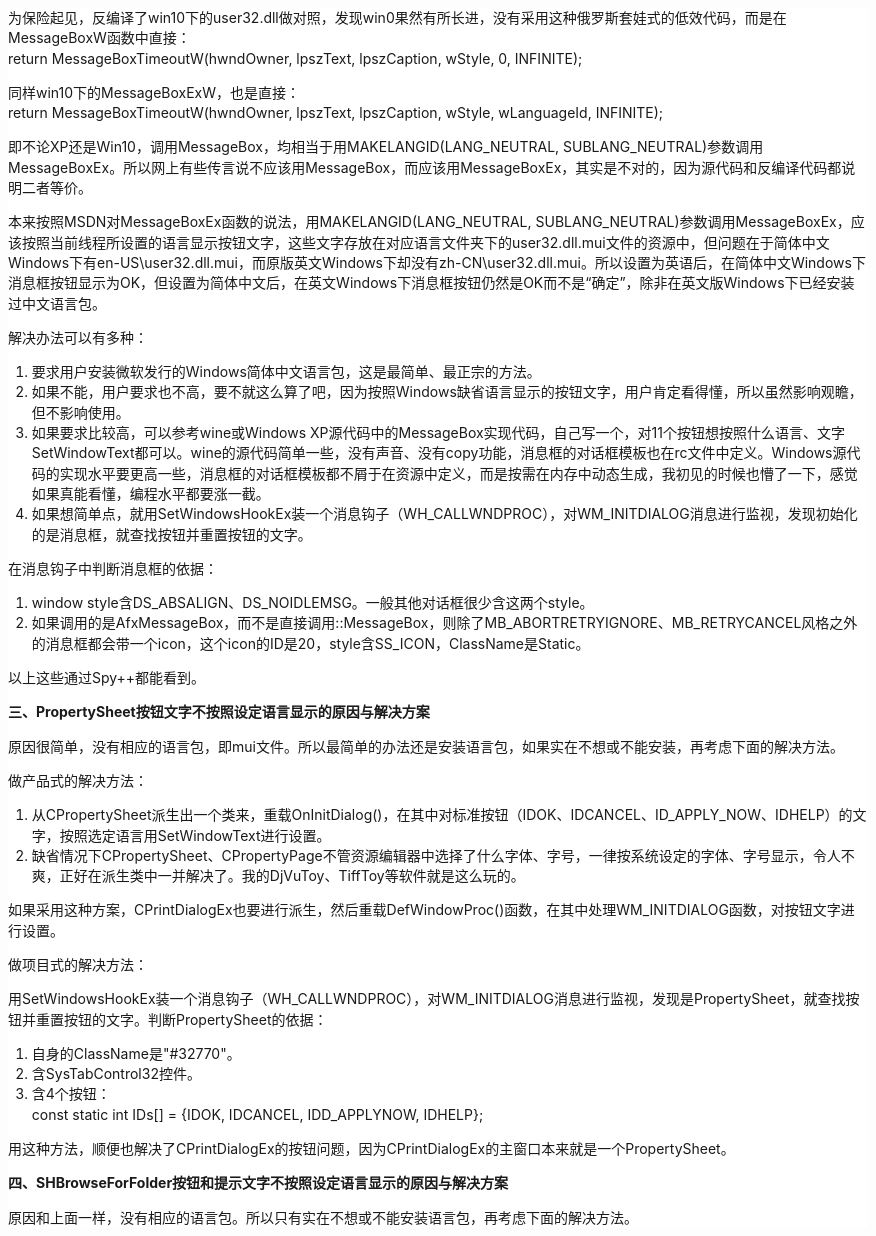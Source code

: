 为保险起见，反编译了win10下的user32.dll做对照，发现win0果然有所长进，没有采用这种俄罗斯套娃式的低效代码，而是在MessageBoxW函数中直接：  
return MessageBoxTimeoutW(hwndOwner, lpszText, lpszCaption, wStyle, 0, INFINITE);

同样win10下的MessageBoxExW，也是直接：  
return MessageBoxTimeoutW(hwndOwner, lpszText, lpszCaption, wStyle, wLanguageId, INFINITE);

即不论XP还是Win10，调用MessageBox，均相当于用MAKELANGID(LANG\_NEUTRAL, SUBLANG\_NEUTRAL)参数调用MessageBoxEx。所以网上有些传言说不应该用MessageBox，而应该用MessageBoxEx，其实是不对的，因为源代码和反编译代码都说明二者等价。

本来按照MSDN对MessageBoxEx函数的说法，用MAKELANGID(LANG\_NEUTRAL, SUBLANG\_NEUTRAL)参数调用MessageBoxEx，应该按照当前线程所设置的语言显示按钮文字，这些文字存放在对应语言文件夹下的user32.dll.mui文件的资源中，但问题在于简体中文Windows下有en-US\\user32.dll.mui，而原版英文Windows下却没有zh-CN\\user32.dll.mui。所以设置为英语后，在简体中文Windows下消息框按钮显示为OK，但设置为简体中文后，在英文Windows下消息框按钮仍然是OK而不是“确定”，除非在英文版Windows下已经安装过中文语言包。

解决办法可以有多种：

1.  要求用户安装微软发行的Windows简体中文语言包，这是最简单、最正宗的方法。
2.  如果不能，用户要求也不高，要不就这么算了吧，因为按照Windows缺省语言显示的按钮文字，用户肯定看得懂，所以虽然影响观瞻，但不影响使用。
3.  如果要求比较高，可以参考wine或Windows XP源代码中的MessageBox实现代码，自己写一个，对11个按钮想按照什么语言、文字SetWindowText都可以。wine的源代码简单一些，没有声音、没有copy功能，消息框的对话框模板也在rc文件中定义。Windows源代码的实现水平要更高一些，消息框的对话框模板都不屑于在资源中定义，而是按需在内存中动态生成，我初见的时候也懵了一下，感觉如果真能看懂，编程水平都要涨一截。
4.  如果想简单点，就用SetWindowsHookEx装一个消息钩子（WH\_CALLWNDPROC），对WM\_INITDIALOG消息进行监视，发现初始化的是消息框，就查找按钮并重置按钮的文字。

在消息钩子中判断消息框的依据：

1.  window style含DS\_ABSALIGN、DS\_NOIDLEMSG。一般其他对话框很少含这两个style。
2.  如果调用的是AfxMessageBox，而不是直接调用::MessageBox，则除了MB\_ABORTRETRYIGNORE、MB\_RETRYCANCEL风格之外的消息框都会带一个icon，这个icon的ID是20，style含SS\_ICON，ClassName是Static。

以上这些通过Spy++都能看到。

**三、PropertySheet按钮文字不按照设定语言显示的原因与解决方案**

原因很简单，没有相应的语言包，即mui文件。所以最简单的办法还是安装语言包，如果实在不想或不能安装，再考虑下面的解决方法。

做产品式的解决方法：

1.  从CPropertySheet派生出一个类来，重载OnInitDialog()，在其中对标准按钮（IDOK、IDCANCEL、ID\_APPLY\_NOW、IDHELP）的文字，按照选定语言用SetWindowText进行设置。
2.  缺省情况下CPropertySheet、CPropertyPage不管资源编辑器中选择了什么字体、字号，一律按系统设定的字体、字号显示，令人不爽，正好在派生类中一并解决了。我的DjVuToy、TiffToy等软件就是这么玩的。

如果采用这种方案，CPrintDialogEx也要进行派生，然后重载DefWindowProc()函数，在其中处理WM\_INITDIALOG函数，对按钮文字进行设置。

做项目式的解决方法：

用SetWindowsHookEx装一个消息钩子（WH\_CALLWNDPROC），对WM\_INITDIALOG消息进行监视，发现是PropertySheet，就查找按钮并重置按钮的文字。判断PropertySheet的依据：

1.  自身的ClassName是"#32770"。
2.  含SysTabControl32控件。
3.  含4个按钮：  
    const static int IDs\[\] = {IDOK, IDCANCEL, IDD\_APPLYNOW, IDHELP};

用这种方法，顺便也解决了CPrintDialogEx的按钮问题，因为CPrintDialogEx的主窗口本来就是一个PropertySheet。  
  
**四、SHBrowseForFolder按钮和提示文字不按照设定语言显示的原因与解决方案**

原因和上面一样，没有相应的语言包。所以只有实在不想或不能安装语言包，再考虑下面的解决方法。
